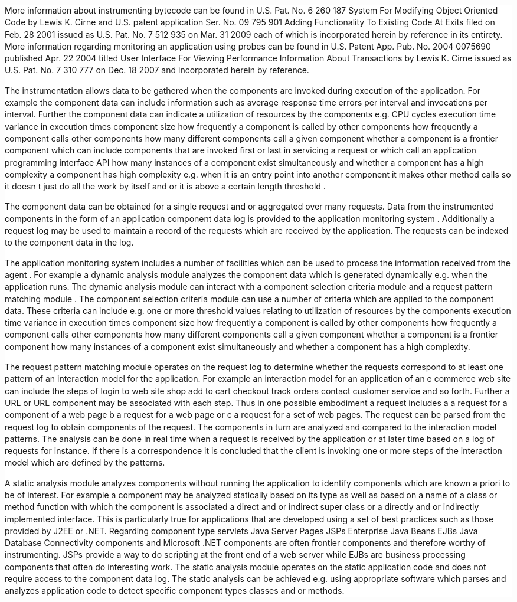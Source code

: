 More information about instrumenting bytecode can be found in U.S. Pat. No. 6 260 187 System For Modifying Object Oriented Code by Lewis K. Cirne and U.S. patent application Ser. No. 09 795 901 Adding Functionality To Existing Code At Exits filed on Feb. 28 2001 issued as U.S. Pat. No. 7 512 935 on Mar. 31 2009 each of which is incorporated herein by reference in its entirety. More information regarding monitoring an application using probes can be found in U.S. Patent App. Pub. No. 2004 0075690 published Apr. 22 2004 titled User Interface For Viewing Performance Information About Transactions by Lewis K. Cirne issued as U.S. Pat. No. 7 310 777 on Dec. 18 2007 and incorporated herein by reference.

The instrumentation allows data to be gathered when the components are invoked during execution of the application. For example the component data can include information such as average response time errors per interval and invocations per interval. Further the component data can indicate a utilization of resources by the components e.g. CPU cycles execution time variance in execution times component size how frequently a component is called by other components how frequently a component calls other components how many different components call a given component whether a component is a frontier component which can include components that are invoked first or last in servicing a request or which call an application programming interface API how many instances of a component exist simultaneously and whether a component has a high complexity a component has high complexity e.g. when it is an entry point into another component it makes other method calls so it doesn t just do all the work by itself and or it is above a certain length threshold .

The component data can be obtained for a single request and or aggregated over many requests. Data from the instrumented components in the form of an application component data log is provided to the application monitoring system . Additionally a request log may be used to maintain a record of the requests which are received by the application. The requests can be indexed to the component data in the log.

The application monitoring system includes a number of facilities which can be used to process the information received from the agent . For example a dynamic analysis module analyzes the component data which is generated dynamically e.g. when the application runs. The dynamic analysis module can interact with a component selection criteria module and a request pattern matching module . The component selection criteria module can use a number of criteria which are applied to the component data. These criteria can include e.g. one or more threshold values relating to utilization of resources by the components execution time variance in execution times component size how frequently a component is called by other components how frequently a component calls other components how many different components call a given component whether a component is a frontier component how many instances of a component exist simultaneously and whether a component has a high complexity.

The request pattern matching module operates on the request log to determine whether the requests correspond to at least one pattern of an interaction model for the application. For example an interaction model for an application of an e commerce web site can include the steps of login to web site shop add to cart checkout track orders contact customer service and so forth. Further a URL or URL component may be associated with each step. Thus in one possible embodiment a request includes a a request for a component of a web page b a request for a web page or c a request for a set of web pages. The request can be parsed from the request log to obtain components of the request. The components in turn are analyzed and compared to the interaction model patterns. The analysis can be done in real time when a request is received by the application or at later time based on a log of requests for instance. If there is a correspondence it is concluded that the client is invoking one or more steps of the interaction model which are defined by the patterns.

A static analysis module analyzes components without running the application to identify components which are known a priori to be of interest. For example a component may be analyzed statically based on its type as well as based on a name of a class or method function with which the component is associated a direct and or indirect super class or a directly and or indirectly implemented interface. This is particularly true for applications that are developed using a set of best practices such as those provided by J2EE or .NET. Regarding component type servlets Java Server Pages JSPs Enterprise Java Beans EJBs Java Database Connectivity components and Microsoft .NET components are often frontier components and therefore worthy of instrumenting. JSPs provide a way to do scripting at the front end of a web server while EJBs are business processing components that often do interesting work. The static analysis module operates on the static application code and does not require access to the component data log. The static analysis can be achieved e.g. using appropriate software which parses and analyzes application code to detect specific component types classes and or methods.
